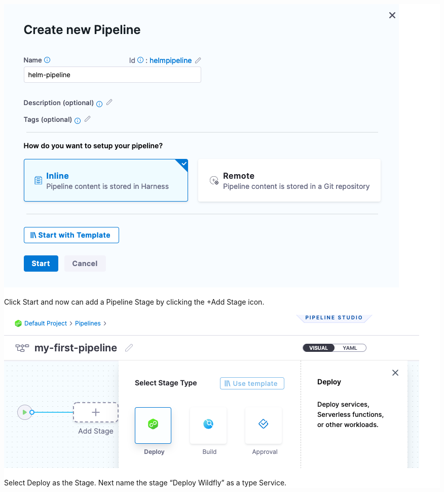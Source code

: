 ![Inline Pipeline](static/first-helm-deployment/inline.png)

Click Start and now can add a Pipeline Stage by clicking the +Add Stage icon. 

![Deploy Stage](static/first-helm-deployment/deploy_stage.png)

Select Deploy as the Stage. 
Next name the stage “Deploy Wildfly” as a type Service. 
